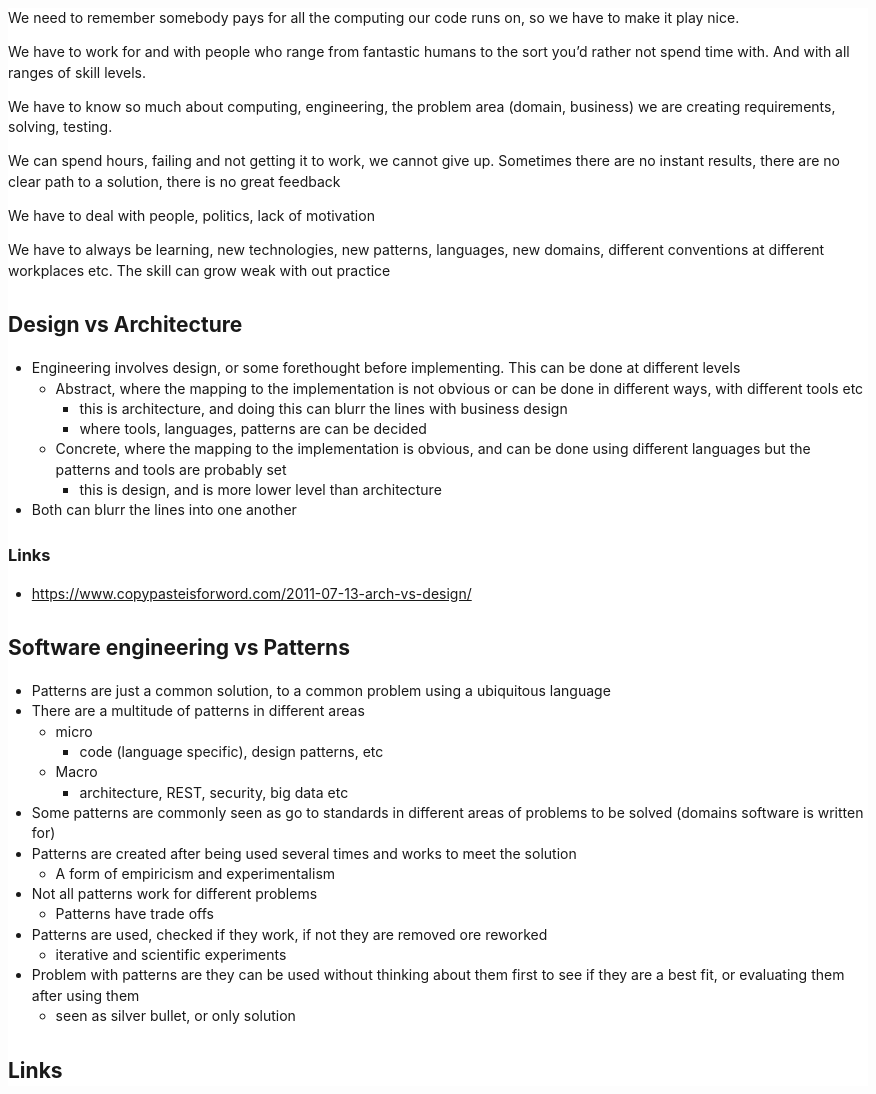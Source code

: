 We need to remember somebody pays for all the computing our code runs on, so we have to make it play nice.

We have to work for and with people who range from fantastic humans to the sort you’d rather not spend time with. And with all ranges of skill levels.

We have to know so much about computing, engineering, the problem area (domain, business) we are creating requirements, solving, testing.

We can spend hours, failing and not getting it to work, we cannot give up. Sometimes there are no instant results, there are no clear path to a solution, there is no great feedback

We have to deal with people, politics, lack of motivation

We have to always be learning, new technologies, new patterns, languages, new domains, different conventions at different workplaces etc. The skill can grow weak with out practice

## Design vs Architecture

- Engineering involves design, or some forethought before implementing. This can be done at different levels
  - Abstract, where the mapping to the implementation is not obvious or can be done in different ways, with different tools etc
    - this is architecture, and doing this can blurr the lines with business design
    - where tools, languages, patterns are can be decided
  - Concrete, where the mapping to the implementation is obvious, and can be done using different languages but the patterns and tools are probably set
    - this is design, and is more lower level than architecture
- Both can blurr the lines into one another

### Links

- https://www.copypasteisforword.com/2011-07-13-arch-vs-design/

## Software engineering vs Patterns 

- Patterns are just a common solution, to a common problem using a ubiquitous language
- There are a multitude of patterns in different areas
  - micro 
    - code (language specific), design patterns, etc 
  - Macro
    - architecture, REST, security, big data etc
- Some patterns are commonly seen as go to standards in different areas of problems to be solved (domains software is written for)
- Patterns are created after being used several times and works to meet the solution
  - A form of empiricism and experimentalism 
- Not all patterns work for different problems
  - Patterns have trade offs
- Patterns are used, checked if they work, if not they are removed ore reworked
  - iterative and scientific experiments 
- Problem with patterns are they can be used without thinking about them first to see if they are a best fit, or evaluating them after using them
  - seen as silver bullet, or only solution
## Links
